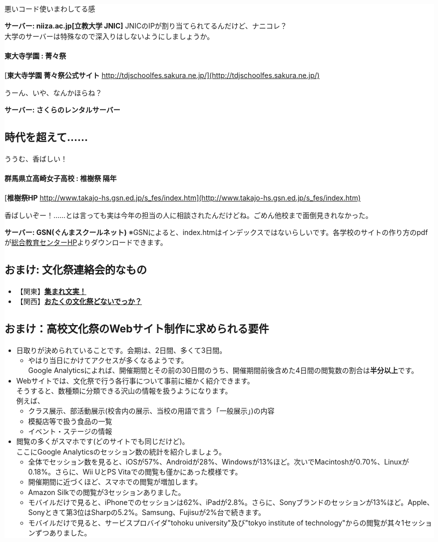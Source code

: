 悪いコード使いまわしてる感

**サーバー: niiza.ac.jp[立教大学 JNIC]**
JNICのIPが割り当てられてるんだけど、ナニコレ？  
大学のサーバーは特殊なので深入りはしないようにしましょうか。





#### 東大寺学園 : 菁々祭
[**東大寺学園 菁々祭公式サイト** http://tdjschoolfes.sakura.ne.jp/](http://tdjschoolfes.sakura.ne.jp/)

うーん、いや、なんかほらね？

**サーバー: さくらのレンタルサーバー**






## 時代を超えて……

ううむ、香ばしい！



#### 群馬県立高崎女子高校 : 椎樹祭 隔年
[**椎樹祭HP** http://www.takajo-hs.gsn.ed.jp/s_fes/index.htm](http://www.takajo-hs.gsn.ed.jp/s_fes/index.htm)

香ばしいぞー！……とは言っても実は今年の担当の人に相談されたんだけどね。ごめん他校まで面倒見きれなかった。

**サーバー: GSN(ぐんまスクールネット)** ※GSNによると、index.htmはインデックスではないらしいです。各学校のサイトの作り方のpdfが[総合教育センターHP](http://www.nc.center.gsn.ed.jp/index.php?page_id=75)よりダウンロードできます。




## おまけ: 文化祭連絡会的なもの

- 【関東】[**集まれ文実！**](https://atsubun-web.jimdo.com/)
- 【関西】[**おたくの文化祭どないでっか？**](https://otabun.jimdo.com/)



## おまけ：高校文化祭のWebサイト制作に求められる要件
- 日取りが決められていることです。会期は、2日間、多くて3日間。
  * やはり当日にかけてアクセスが多くなるようです。<br>Google Analyticsによれば、開催期間とその前の30日間のうち、開催期間前後含めた4日間の閲覧数の割合は**半分以上**です。
- Webサイトでは、文化祭で行う各行事について事前に細かく紹介できます。<br>そうすると、数種類に分類できる沢山の情報を扱うようになります。<br>例えば、
  * クラス展示、部活動展示(校舎内の展示、当校の用語で言う「一般展示」)の内容
  * 模擬店等で扱う食品の一覧
  * イベント・ステージの情報
- 閲覧の多くがスマホです(どのサイトでも同じだけど)。<br>ここにGoogle Analyticsのセッション数の統計を紹介しましょう。
  * 全体でセッション数を見ると、iOSが57%、Androidが28%、Windowsが13%ほど。次いでMacintoshが0.70%、Linuxが0.18%。さらに、Wii UとPS Vitaでの閲覧も僅かにあった模様です。
  * 開催期間に近づくほど、スマホでの閲覧が増加します。
  * Amazon Silkでの閲覧が3セッションありました。
  * モバイルだけで見ると、iPhoneでのセッションは62%、iPadが2.8%。さらに、Sonyブランドのセッションが13%ほど。Apple、Sonyときて第3位はSharpの5.2%。Samsung、Fujisuが2%台で続きます。
  * モバイルだけで見ると、サービスプロバイダ"tohoku university"及び"tokyo institute of technology"からの閲覧が其々1セッションずつありました。

